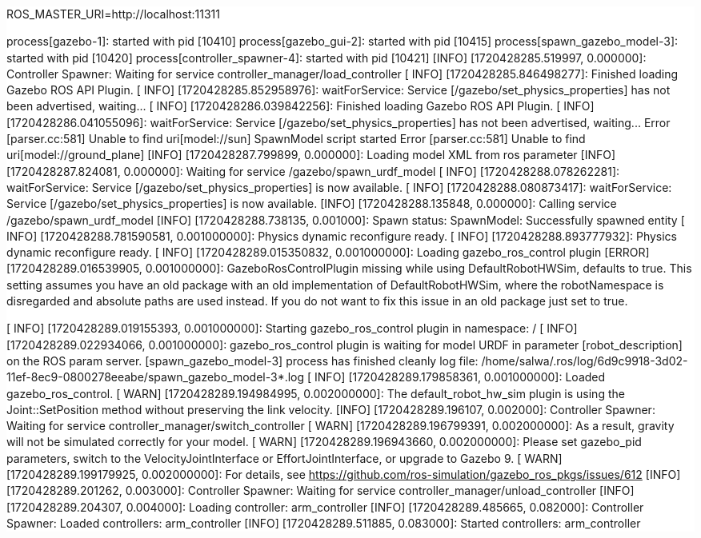 ROS_MASTER_URI=http://localhost:11311

process[gazebo-1]: started with pid [10410]
process[gazebo_gui-2]: started with pid [10415]
process[spawn_gazebo_model-3]: started with pid [10420]
process[controller_spawner-4]: started with pid [10421]
[INFO] [1720428285.519997, 0.000000]: Controller Spawner: Waiting for service controller_manager/load_controller
[ INFO] [1720428285.846498277]: Finished loading Gazebo ROS API Plugin.
[ INFO] [1720428285.852958976]: waitForService: Service [/gazebo/set_physics_properties] has not been advertised, waiting...
[ INFO] [1720428286.039842256]: Finished loading Gazebo ROS API Plugin.
[ INFO] [1720428286.041055096]: waitForService: Service [/gazebo/set_physics_properties] has not been advertised, waiting...
Error [parser.cc:581] Unable to find uri[model://sun]
SpawnModel script started
Error [parser.cc:581] Unable to find uri[model://ground_plane]
[INFO] [1720428287.799899, 0.000000]: Loading model XML from ros parameter
[INFO] [1720428287.824081, 0.000000]: Waiting for service /gazebo/spawn_urdf_model
[ INFO] [1720428288.078262281]: waitForService: Service [/gazebo/set_physics_properties] is now available.
[ INFO] [1720428288.080873417]: waitForService: Service [/gazebo/set_physics_properties] is now available.
[INFO] [1720428288.135848, 0.000000]: Calling service /gazebo/spawn_urdf_model
[INFO] [1720428288.738135, 0.001000]: Spawn status: SpawnModel: Successfully spawned entity
[ INFO] [1720428288.781590581, 0.001000000]: Physics dynamic reconfigure ready.
[ INFO] [1720428288.893777932]: Physics dynamic reconfigure ready.
[ INFO] [1720428289.015350832, 0.001000000]: Loading gazebo_ros_control plugin
[ERROR] [1720428289.016539905, 0.001000000]: GazeboRosControlPlugin missing <legacyModeNS> while using DefaultRobotHWSim, defaults to true.
This setting assumes you have an old package with an old implementation of DefaultRobotHWSim, where the robotNamespace is disregarded and absolute paths are used instead.
If you do not want to fix this issue in an old package just set <legacyModeNS> to true.

[ INFO] [1720428289.019155393, 0.001000000]: Starting gazebo_ros_control plugin in namespace: /
[ INFO] [1720428289.022934066, 0.001000000]: gazebo_ros_control plugin is waiting for model URDF in parameter [robot_description] on the ROS param server.
[spawn_gazebo_model-3] process has finished cleanly
log file: /home/salwa/.ros/log/6d9c9918-3d02-11ef-8ec9-0800278eeabe/spawn_gazebo_model-3*.log
[ INFO] [1720428289.179858361, 0.001000000]: Loaded gazebo_ros_control.
[ WARN] [1720428289.194984995, 0.002000000]: The default_robot_hw_sim plugin is using the Joint::SetPosition method without preserving the link velocity.
[INFO] [1720428289.196107, 0.002000]: Controller Spawner: Waiting for service controller_manager/switch_controller
[ WARN] [1720428289.196799391, 0.002000000]: As a result, gravity will not be simulated correctly for your model.
[ WARN] [1720428289.196943660, 0.002000000]: Please set gazebo_pid parameters, switch to the VelocityJointInterface or EffortJointInterface, or upgrade to Gazebo 9.
[ WARN] [1720428289.199179925, 0.002000000]: For details, see https://github.com/ros-simulation/gazebo_ros_pkgs/issues/612
[INFO] [1720428289.201262, 0.003000]: Controller Spawner: Waiting for service controller_manager/unload_controller
[INFO] [1720428289.204307, 0.004000]: Loading controller: arm_controller
[INFO] [1720428289.485665, 0.082000]: Controller Spawner: Loaded controllers: arm_controller
[INFO] [1720428289.511885, 0.083000]: Started controllers: arm_controller
